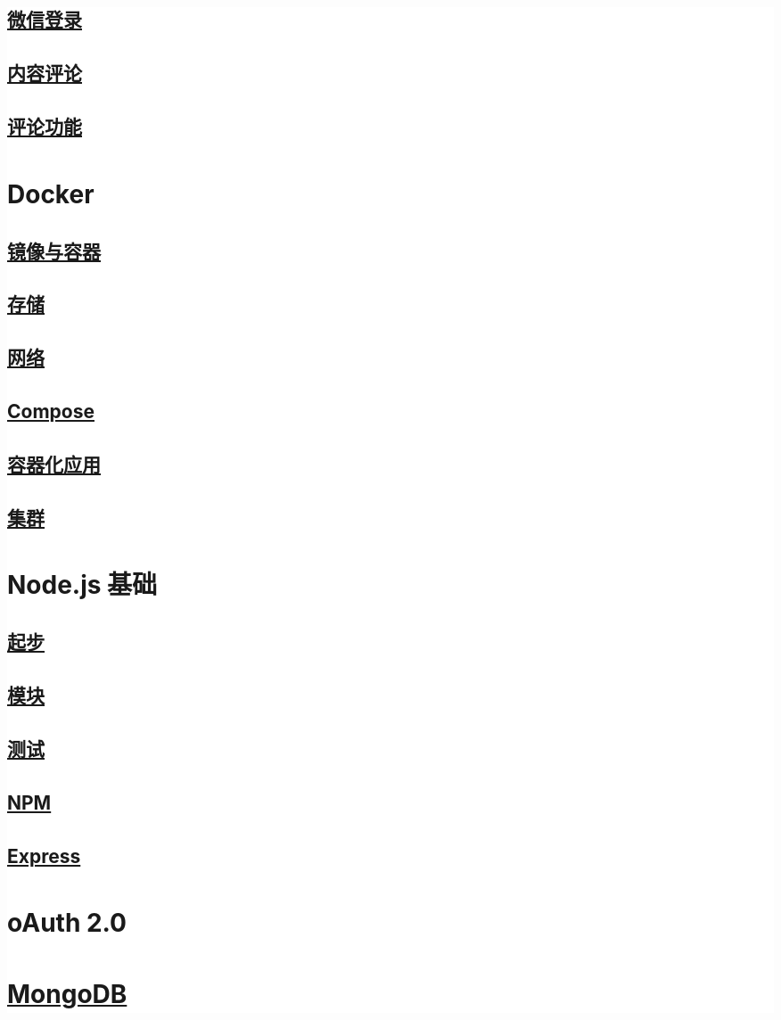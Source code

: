 ## [微信登录](https://ninghao.net/course/5595)

## [内容评论](https://ninghao.net/course/5611)

## [评论功能](https://ninghao.net/course/5632)


# Docker


## [镜像与容器](https://ninghao.net/course/3764)

## [存储](https://ninghao.net/course/3808)

## [网络](https://ninghao.net/course/3814)

## [Compose](https://ninghao.net/course/3826)

## [容器化应用](https://ninghao.net/course/3840)

## [集群](https://ninghao.net/course/3870)


# Node.js 基础


## [起步](https://ninghao.net/course/4952)

## [模块](https://ninghao.net/course/3912)

## [测试](https://ninghao.net/course/4065)

## [NPM](https://ninghao.net/course/3421)

## [Express](https://ninghao.net/course/4618)


# oAuth 2.0


# [MongoDB](https://ninghao.net/course/3898)
